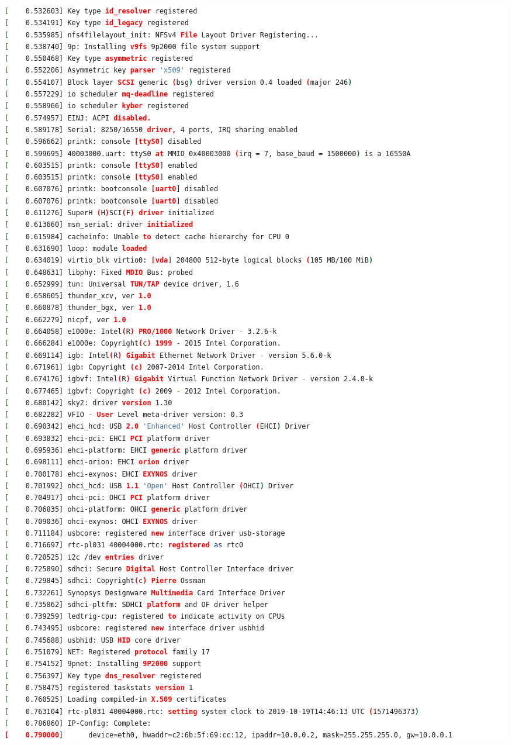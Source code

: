 ```bash
[    0.532603] Key type id_resolver registered
[    0.534191] Key type id_legacy registered
[    0.535985] nfs4filelayout_init: NFSv4 File Layout Driver Registering...
[    0.538740] 9p: Installing v9fs 9p2000 file system support
[    0.550468] Key type asymmetric registered
[    0.552206] Asymmetric key parser 'x509' registered
[    0.554107] Block layer SCSI generic (bsg) driver version 0.4 loaded (major 246)
[    0.557229] io scheduler mq-deadline registered
[    0.558966] io scheduler kyber registered
[    0.574957] EINJ: ACPI disabled.
[    0.589178] Serial: 8250/16550 driver, 4 ports, IRQ sharing enabled
[    0.596662] printk: console [ttyS0] disabled
[    0.599695] 40003000.uart: ttyS0 at MMIO 0x40003000 (irq = 7, base_baud = 1500000) is a 16550A
[    0.603515] printk: console [ttyS0] enabled
[    0.603515] printk: console [ttyS0] enabled
[    0.607076] printk: bootconsole [uart0] disabled
[    0.607076] printk: bootconsole [uart0] disabled
[    0.611276] SuperH (H)SCI(F) driver initialized
[    0.613660] msm_serial: driver initialized
[    0.615984] cacheinfo: Unable to detect cache hierarchy for CPU 0
[    0.631690] loop: module loaded
[    0.634019] virtio_blk virtio0: [vda] 204800 512-byte logical blocks (105 MB/100 MiB)
[    0.648631] libphy: Fixed MDIO Bus: probed
[    0.652999] tun: Universal TUN/TAP device driver, 1.6
[    0.658605] thunder_xcv, ver 1.0
[    0.660878] thunder_bgx, ver 1.0
[    0.662279] nicpf, ver 1.0
[    0.664058] e1000e: Intel(R) PRO/1000 Network Driver - 3.2.6-k
[    0.666284] e1000e: Copyright(c) 1999 - 2015 Intel Corporation.
[    0.669114] igb: Intel(R) Gigabit Ethernet Network Driver - version 5.6.0-k
[    0.671961] igb: Copyright (c) 2007-2014 Intel Corporation.
[    0.674176] igbvf: Intel(R) Gigabit Virtual Function Network Driver - version 2.4.0-k
[    0.677465] igbvf: Copyright (c) 2009 - 2012 Intel Corporation.
[    0.680142] sky2: driver version 1.30
[    0.682282] VFIO - User Level meta-driver version: 0.3
[    0.690342] ehci_hcd: USB 2.0 'Enhanced' Host Controller (EHCI) Driver
[    0.693832] ehci-pci: EHCI PCI platform driver
[    0.695936] ehci-platform: EHCI generic platform driver
[    0.698111] ehci-orion: EHCI orion driver
[    0.700178] ehci-exynos: EHCI EXYNOS driver
[    0.701992] ohci_hcd: USB 1.1 'Open' Host Controller (OHCI) Driver
[    0.704917] ohci-pci: OHCI PCI platform driver
[    0.706835] ohci-platform: OHCI generic platform driver
[    0.709036] ohci-exynos: OHCI EXYNOS driver
[    0.711184] usbcore: registered new interface driver usb-storage
[    0.716697] rtc-pl031 40004000.rtc: registered as rtc0
[    0.720525] i2c /dev entries driver
[    0.725890] sdhci: Secure Digital Host Controller Interface driver
[    0.729845] sdhci: Copyright(c) Pierre Ossman
[    0.732261] Synopsys Designware Multimedia Card Interface Driver
[    0.735862] sdhci-pltfm: SDHCI platform and OF driver helper
[    0.739259] ledtrig-cpu: registered to indicate activity on CPUs
[    0.743495] usbcore: registered new interface driver usbhid
[    0.745688] usbhid: USB HID core driver
[    0.751079] NET: Registered protocol family 17
[    0.754152] 9pnet: Installing 9P2000 support
[    0.756397] Key type dns_resolver registered
[    0.758475] registered taskstats version 1
[    0.760525] Loading compiled-in X.509 certificates
[    0.763104] rtc-pl031 40004000.rtc: setting system clock to 2019-10-19T14:46:13 UTC (1571496373)
[    0.786860] IP-Config: Complete:
[    0.790000]      device=eth0, hwaddr=c2:6b:5f:69:cc:12, ipaddr=10.0.0.2, mask=255.255.255.0, gw=10.0.0.1
```

[1]: http://landley.net/writing/rootfs-howto.html
[2]: https://gist.github.com/rjeczalik/7057434